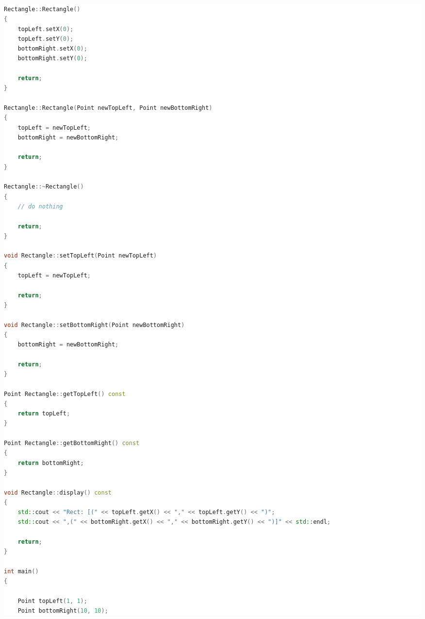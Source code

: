 ```C++
Rectangle::Rectangle()
{
    topLeft.setX(0);
    topLeft.setY(0);
    bottomRight.setX(0);
    bottomRight.setY(0);

    return;
}

Rectangle::Rectangle(Point newTopLeft, Point newBottomRight)
{
    topLeft = newTopLeft;
    bottomRight = newBottomRight;

    return;
}

Rectangle::~Rectangle()
{
    // do nothing

    return;
}

void Rectangle::setTopLeft(Point newTopLeft)
{
    topLeft = newTopLeft;

    return;
}

void Rectangle::setBottomRight(Point newBottomRight)
{
    bottomRight = newBottomRight;

    return;
}

Point Rectangle::getTopLeft() const
{
    return topLeft;
}

Point Rectangle::getBottomRight() const
{
    return bottomRight;
}

void Rectangle::display() const
{
    std::cout << "Rect: [(" << topLeft.getX() << "," << topLeft.getY() << ")";
    std::cout << ",(" << bottomRight.getX() << "," << bottomRight.getY() << ")]" << std::endl;

    return;
}

int main()
{

    Point topLeft(1, 1);
    Point bottomRight(10, 10);

```